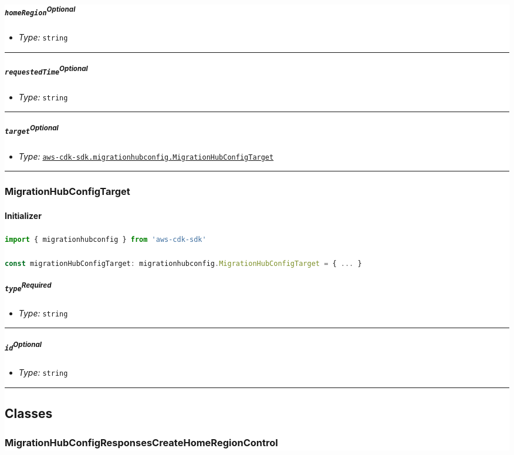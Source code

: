 ##### `homeRegion`<sup>Optional</sup> <a name="aws-cdk-sdk.migrationhubconfig.MigrationHubConfigHomeRegionControl.property.homeRegion"></a>

- *Type:* `string`

---

##### `requestedTime`<sup>Optional</sup> <a name="aws-cdk-sdk.migrationhubconfig.MigrationHubConfigHomeRegionControl.property.requestedTime"></a>

- *Type:* `string`

---

##### `target`<sup>Optional</sup> <a name="aws-cdk-sdk.migrationhubconfig.MigrationHubConfigHomeRegionControl.property.target"></a>

- *Type:* [`aws-cdk-sdk.migrationhubconfig.MigrationHubConfigTarget`](#aws-cdk-sdk.migrationhubconfig.MigrationHubConfigTarget)

---

### MigrationHubConfigTarget <a name="aws-cdk-sdk.migrationhubconfig.MigrationHubConfigTarget"></a>

#### Initializer <a name="[object Object].Initializer"></a>

```typescript
import { migrationhubconfig } from 'aws-cdk-sdk'

const migrationHubConfigTarget: migrationhubconfig.MigrationHubConfigTarget = { ... }
```

##### `type`<sup>Required</sup> <a name="aws-cdk-sdk.migrationhubconfig.MigrationHubConfigTarget.property.type"></a>

- *Type:* `string`

---

##### `id`<sup>Optional</sup> <a name="aws-cdk-sdk.migrationhubconfig.MigrationHubConfigTarget.property.id"></a>

- *Type:* `string`

---

## Classes <a name="Classes"></a>

### MigrationHubConfigResponsesCreateHomeRegionControl <a name="aws-cdk-sdk.migrationhubconfig.MigrationHubConfigResponsesCreateHomeRegionControl"></a>
